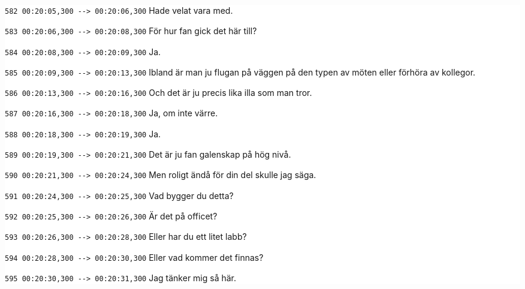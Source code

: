 

`582 00:20:05,300 --> 00:20:06,300`
Hade velat vara med.



`583 00:20:06,300 --> 00:20:08,300`
För hur fan gick det här till?



`584 00:20:08,300 --> 00:20:09,300`
Ja.



`585 00:20:09,300 --> 00:20:13,300`
Ibland är man ju flugan på väggen på den typen av möten eller förhöra av kollegor.



`586 00:20:13,300 --> 00:20:16,300`
Och det är ju precis lika illa som man tror.



`587 00:20:16,300 --> 00:20:18,300`
Ja, om inte värre.



`588 00:20:18,300 --> 00:20:19,300`
Ja.



`589 00:20:19,300 --> 00:20:21,300`
Det är ju fan galenskap på hög nivå.



`590 00:20:21,300 --> 00:20:24,300`
Men roligt ändå för din del skulle jag säga.



`591 00:20:24,300 --> 00:20:25,300`
Vad bygger du detta?



`592 00:20:25,300 --> 00:20:26,300`
Är det på officet?



`593 00:20:26,300 --> 00:20:28,300`
Eller har du ett litet labb?



`594 00:20:28,300 --> 00:20:30,300`
Eller vad kommer det finnas?



`595 00:20:30,300 --> 00:20:31,300`
Jag tänker mig så här.
